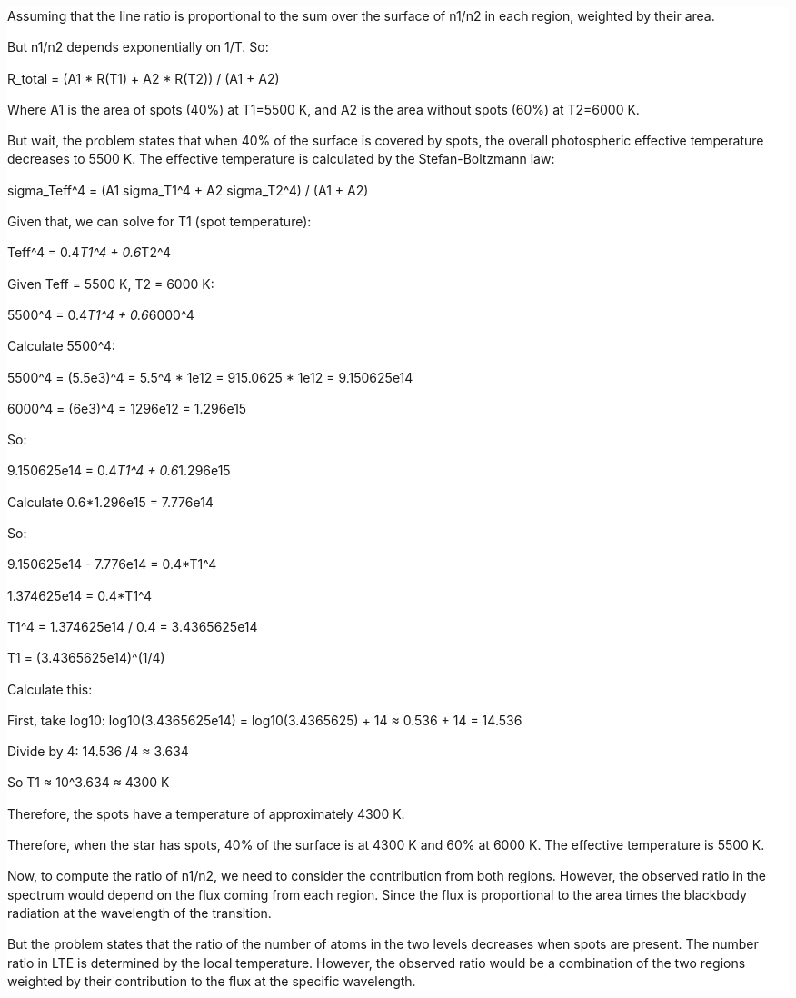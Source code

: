 Assuming that the line ratio is proportional to the sum over the surface of n1/n2 in each region, weighted by their area. 

But n1/n2 depends exponentially on 1/T. So:

R_total = (A1 * R(T1) + A2 * R(T2)) / (A1 + A2)

Where A1 is the area of spots (40%) at T1=5500 K, and A2 is the area without spots (60%) at T2=6000 K. 

But wait, the problem states that when 40% of the surface is covered by spots, the overall photospheric effective temperature decreases to 5500 K. The effective temperature is calculated by the Stefan-Boltzmann law:

sigma_Teff^4 = (A1 sigma_T1^4 + A2 sigma_T2^4) / (A1 + A2)

Given that, we can solve for T1 (spot temperature):

Teff^4 = 0.4*T1^4 + 0.6*T2^4

Given Teff = 5500 K, T2 = 6000 K:

5500^4 = 0.4*T1^4 + 0.6*6000^4

Calculate 5500^4:

5500^4 = (5.5e3)^4 = 5.5^4 * 1e12 = 915.0625 * 1e12 = 9.150625e14

6000^4 = (6e3)^4 = 1296e12 = 1.296e15

So:

9.150625e14 = 0.4*T1^4 + 0.6*1.296e15

Calculate 0.6*1.296e15 = 7.776e14

So:

9.150625e14 - 7.776e14 = 0.4*T1^4

1.374625e14 = 0.4*T1^4

T1^4 = 1.374625e14 / 0.4 = 3.4365625e14

T1 = (3.4365625e14)^(1/4)

Calculate this:

First, take log10: log10(3.4365625e14) = log10(3.4365625) + 14 ≈ 0.536 + 14 = 14.536

Divide by 4: 14.536 /4 ≈ 3.634

So T1 ≈ 10^3.634 ≈ 4300 K

Therefore, the spots have a temperature of approximately 4300 K. 

Therefore, when the star has spots, 40% of the surface is at 4300 K and 60% at 6000 K. The effective temperature is 5500 K. 

Now, to compute the ratio of n1/n2, we need to consider the contribution from both regions. However, the observed ratio in the spectrum would depend on the flux coming from each region. Since the flux is proportional to the area times the blackbody radiation at the wavelength of the transition. 

But the problem states that the ratio of the number of atoms in the two levels decreases when spots are present. The number ratio in LTE is determined by the local temperature. However, the observed ratio would be a combination of the two regions weighted by their contribution to the flux at the specific wavelength. 
